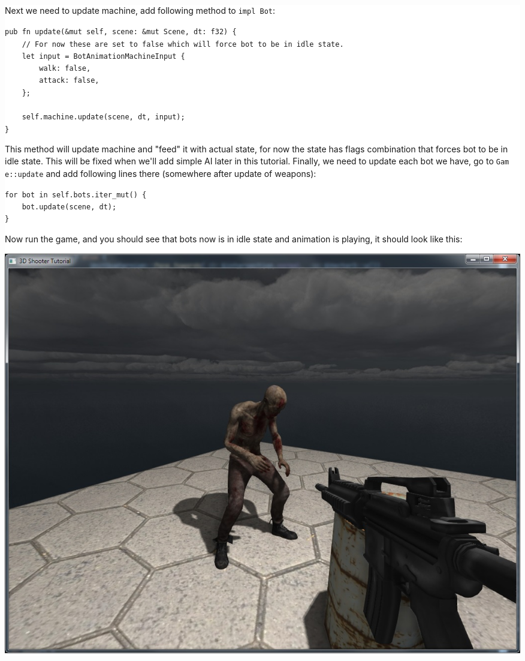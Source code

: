 Next we need to update machine, add following method to `impl Bot`: 

```rust,compile_fail
pub fn update(&mut self, scene: &mut Scene, dt: f32) {
    // For now these are set to false which will force bot to be in idle state.
    let input = BotAnimationMachineInput {
        walk: false,
        attack: false,
    };

    self.machine.update(scene, dt, input);
}
```

This method will update machine and "feed" it with actual state, for now the state has flags combination that forces
bot to be in idle state. This will be fixed when we'll add simple AI later in this tutorial. Finally, we need to update
each bot we have, go to `Game::update` and add following lines there (somewhere after update of weapons):

```rust,compile_fail
for bot in self.bots.iter_mut() {
    bot.update(scene, dt);
}
```

Now run the game, and you should see that bots now is in idle state and animation is playing, it should look like this:

![Weapon](./animation.jpg)
